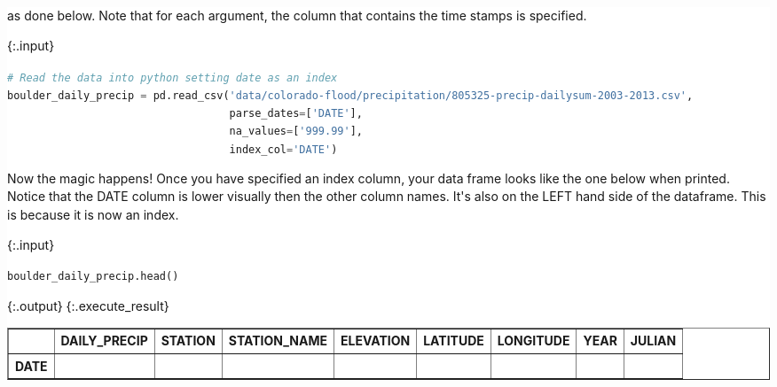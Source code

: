 as done below. Note that for each argument, the column that contains the time stamps is specified. 


{:.input}
```python
# Read the data into python setting date as an index
boulder_daily_precip = pd.read_csv('data/colorado-flood/precipitation/805325-precip-dailysum-2003-2013.csv',
                                   parse_dates=['DATE'],
                                   na_values=['999.99'],
                                   index_col='DATE')
```

Now the magic happens! Once you have specified an index column, your data frame looks like the one below when printed. Notice that the DATE column is lower visually then the other column names. It's also on the LEFT hand side of the dataframe. This is because it is now an index. 


{:.input}
```python
boulder_daily_precip.head()
```

{:.output}
{:.execute_result}



<div>
<style scoped>
    .dataframe tbody tr th:only-of-type {
        vertical-align: middle;
    }

    .dataframe tbody tr th {
        vertical-align: top;
    }

    .dataframe thead th {
        text-align: right;
    }
</style>
<table border="1" class="dataframe">
  <thead>
    <tr style="text-align: right;">
      <th></th>
      <th>DAILY_PRECIP</th>
      <th>STATION</th>
      <th>STATION_NAME</th>
      <th>ELEVATION</th>
      <th>LATITUDE</th>
      <th>LONGITUDE</th>
      <th>YEAR</th>
      <th>JULIAN</th>
    </tr>
    <tr>
      <th>DATE</th>
      <th></th>
      <th></th>
      <th></th>
      <th></th>
      <th></th>
      <th></th>
      <th></th>
      <th></th>
    </tr>
  </thead>
  <tbody>
    <tr>